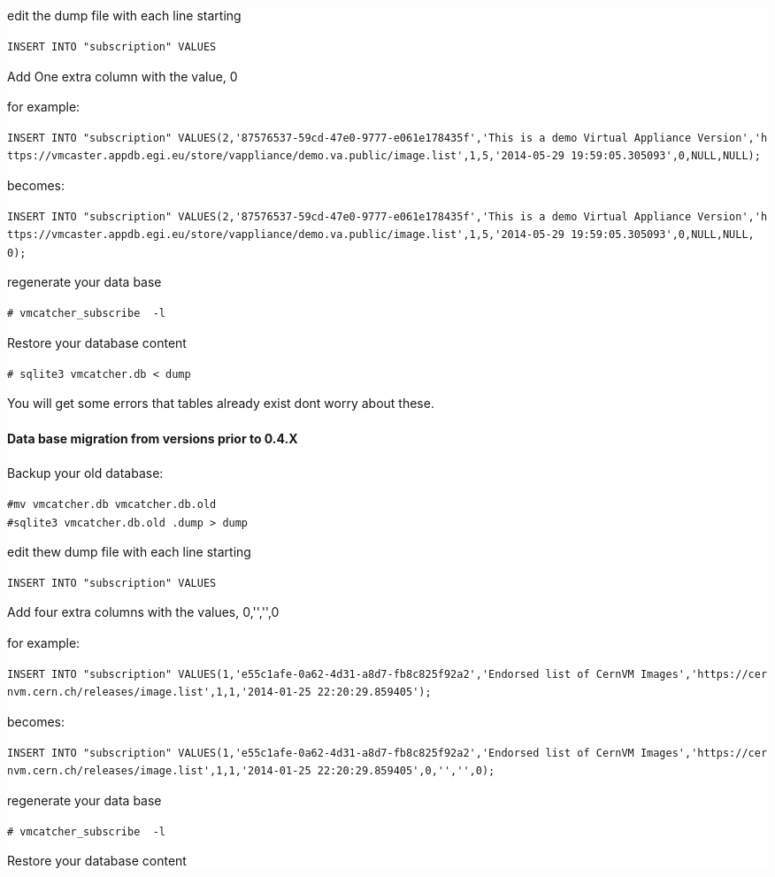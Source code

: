 edit the dump file with each line starting

    INSERT INTO "subscription" VALUES

Add One extra column with the value, 0

for example:

    INSERT INTO "subscription" VALUES(2,'87576537-59cd-47e0-9777-e061e178435f','This is a demo Virtual Appliance Version','https://vmcaster.appdb.egi.eu/store/vappliance/demo.va.public/image.list',1,5,'2014-05-29 19:59:05.305093',0,NULL,NULL);

becomes:

    INSERT INTO "subscription" VALUES(2,'87576537-59cd-47e0-9777-e061e178435f','This is a demo Virtual Appliance Version','https://vmcaster.appdb.egi.eu/store/vappliance/demo.va.public/image.list',1,5,'2014-05-29 19:59:05.305093',0,NULL,NULL,0);

regenerate your data base

    # vmcatcher_subscribe  -l

Restore your database content

    # sqlite3 vmcatcher.db < dump

You will get some errors that tables already exist dont worry about these.


#### Data base migration from versions prior to 0.4.X

Backup your old database:

    #mv vmcatcher.db vmcatcher.db.old
    #sqlite3 vmcatcher.db.old .dump > dump

edit thew dump file with each line starting

    INSERT INTO "subscription" VALUES

Add four extra columns with the values, 0,'','',0

for example:

    INSERT INTO "subscription" VALUES(1,'e55c1afe-0a62-4d31-a8d7-fb8c825f92a2','Endorsed list of CernVM Images','https://cernvm.cern.ch/releases/image.list',1,1,'2014-01-25 22:20:29.859405');

becomes:

    INSERT INTO "subscription" VALUES(1,'e55c1afe-0a62-4d31-a8d7-fb8c825f92a2','Endorsed list of CernVM Images','https://cernvm.cern.ch/releases/image.list',1,1,'2014-01-25 22:20:29.859405',0,'','',0);

regenerate your data base

    # vmcatcher_subscribe  -l

Restore your database content
